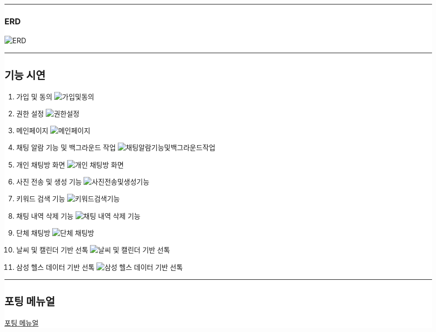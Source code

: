 
---

### ERD

![ERD](./images/tuddyfuddy_erd.png)

---

## 기능 시연
1. 가입 및 동의
![가입및동의](./images/가입및동의.png)

2. 권한 설정
![권한설정](./images/권한설정.png)

3. 메인페이지
![메인페이지](./images/메인페이지.png)

4. 채팅 알람 기능 및 백그라운드 작업
![채팅알람기능및백그라운드작업](./images/채팅알림기능및백그라운드작업.png)

5. 개인 채팅방 화면
![개인 채팅방 화면](./images/개인채팅방화면.png)

6. 사진 전송 및 생성 기능
![사진전송및생성기능](./images/사진전송및생성기능.png)

7. 키워드 검색 기능
![키워드검색기능](./images/키워드검색기능.png)

8. 채팅 내역 삭제 기능
![채팅 내역 삭제 기능](./images/채팅내역삭제기능.png)

9. 단체 채팅방
![단체 채팅방](./images/단체채팅방.png)

10. 날씨 및 캘린더 기반 선톡
![날씨 및 캘린더 기반 선톡](./images/날씨및캘린더선톡기능.png)

11. 삼성 헬스 데이터 기반 선톡
![삼성 헬스 데이터 기반 선톡](./images/삼성헬스선톡기능.png)

---

## 포팅 메뉴얼
[포팅 메뉴얼](./exec/11기_자율PJT_포팅메뉴얼_A510.pdf)
